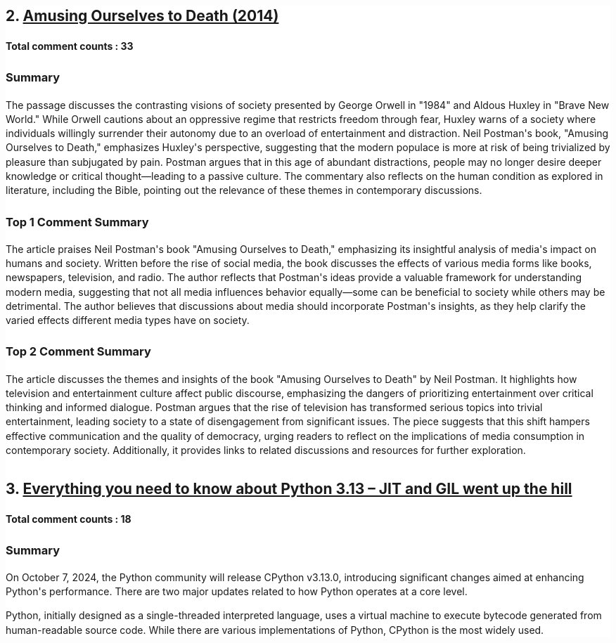 ## 2. [Amusing Ourselves to Death (2014)](https://news.ycombinator.com/item?id=41678208)

**Total comment counts : 33**

### Summary

 The passage discusses the contrasting visions of society presented by George Orwell in "1984" and Aldous Huxley in "Brave New World." While Orwell cautions about an oppressive regime that restricts freedom through fear, Huxley warns of a society where individuals willingly surrender their autonomy due to an overload of entertainment and distraction. Neil Postman's book, "Amusing Ourselves to Death," emphasizes Huxley's perspective, suggesting that the modern populace is more at risk of being trivialized by pleasure than subjugated by pain. Postman argues that in this age of abundant distractions, people may no longer desire deeper knowledge or critical thought—leading to a passive culture. The commentary also reflects on the human condition as explored in literature, including the Bible, pointing out the relevance of these themes in contemporary discussions.

### Top 1 Comment Summary

 The article praises Neil Postman's book "Amusing Ourselves to Death," emphasizing its insightful analysis of media's impact on humans and society. Written before the rise of social media, the book discusses the effects of various media forms like books, newspapers, television, and radio. The author reflects that Postman's ideas provide a valuable framework for understanding modern media, suggesting that not all media influences behavior equally—some can be beneficial to society while others may be detrimental. The author believes that discussions about media should incorporate Postman's insights, as they help clarify the varied effects different media types have on society.

### Top 2 Comment Summary

 The article discusses the themes and insights of the book "Amusing Ourselves to Death" by Neil Postman. It highlights how television and entertainment culture affect public discourse, emphasizing the dangers of prioritizing entertainment over critical thinking and informed dialogue. Postman argues that the rise of television has transformed serious topics into trivial entertainment, leading society to a state of disengagement from significant issues. The piece suggests that this shift hampers effective communication and the quality of democracy, urging readers to reflect on the implications of media consumption in contemporary society. Additionally, it provides links to related discussions and resources for further exploration.

## 3. [Everything you need to know about Python 3.13 – JIT and GIL went up the hill](https://news.ycombinator.com/item?id=41677131)

**Total comment counts : 18**

### Summary

 On October 7, 2024, the Python community will release CPython v3.13.0, introducing significant changes aimed at enhancing Python's performance. There are two major updates related to how Python operates at a core level. 

Python, initially designed as a single-threaded interpreted language, uses a virtual machine to execute bytecode generated from human-readable source code. While there are various implementations of Python, CPython is the most widely used. 
